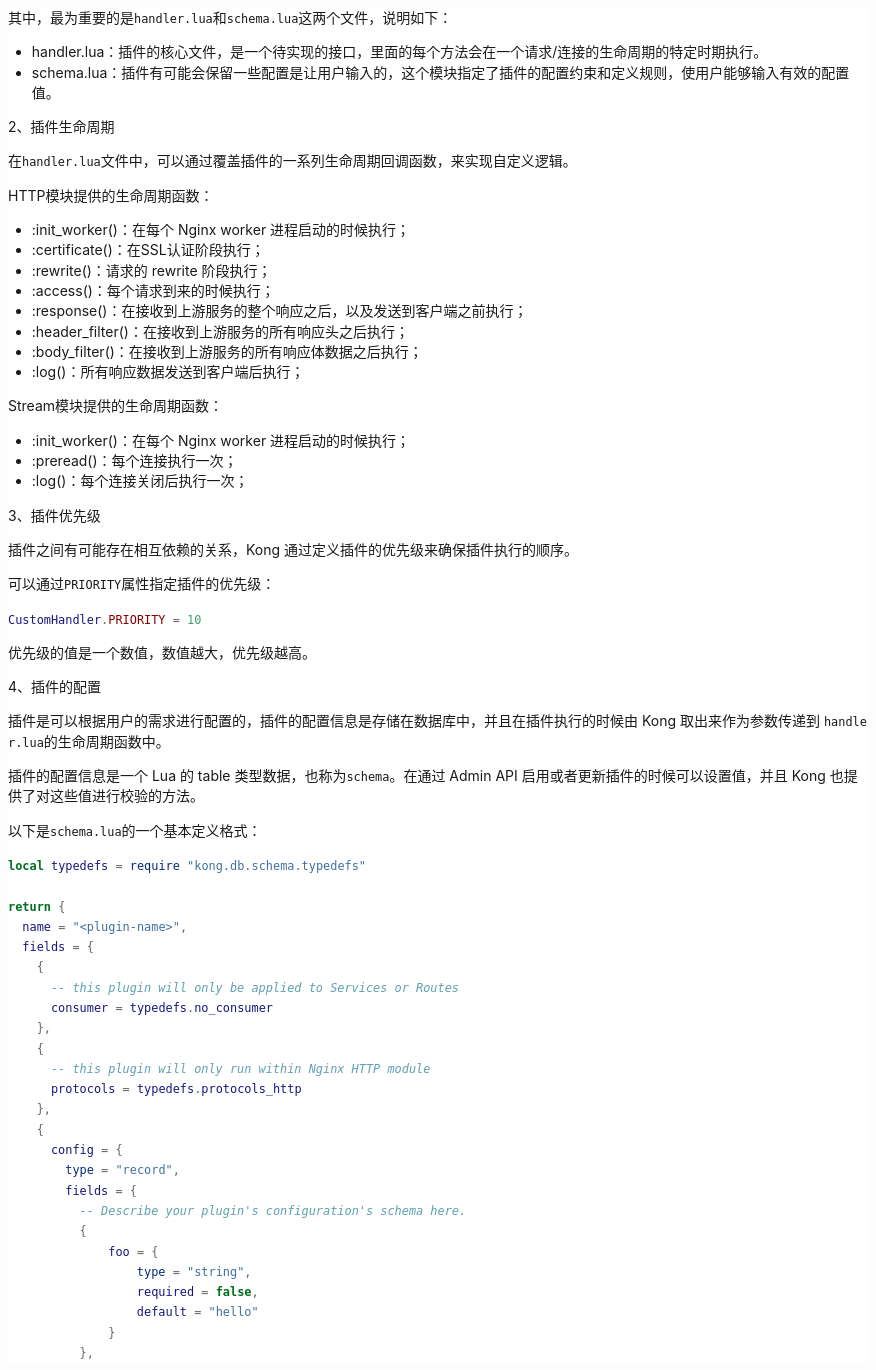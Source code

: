 其中，最为重要的是`handler.lua`和`schema.lua`这两个文件，说明如下：

* handler.lua：插件的核心文件，是一个待实现的接口，里面的每个方法会在一个请求/连接的生命周期的特定时期执行。
* schema.lua：插件有可能会保留一些配置是让用户输入的，这个模块指定了插件的配置约束和定义规则，使用户能够输入有效的配置值。

2、插件生命周期

在`handler.lua`文件中，可以通过覆盖插件的一系列生命周期回调函数，来实现自定义逻辑。

HTTP模块提供的生命周期函数：

* :init_worker()：在每个 Nginx worker 进程启动的时候执行；
* :certificate()：在SSL认证阶段执行；
* :rewrite()：请求的 rewrite 阶段执行；
* :access()：每个请求到来的时候执行；
* :response()：在接收到上游服务的整个响应之后，以及发送到客户端之前执行；
* :header_filter()：在接收到上游服务的所有响应头之后执行；
* :body_filter()：在接收到上游服务的所有响应体数据之后执行；
* :log()：所有响应数据发送到客户端后执行；

Stream模块提供的生命周期函数：

* :init_worker()：在每个 Nginx worker 进程启动的时候执行；
* :preread()：每个连接执行一次；
* :log()：每个连接关闭后执行一次；

3、插件优先级

插件之间有可能存在相互依赖的关系，Kong 通过定义插件的优先级来确保插件执行的顺序。

可以通过`PRIORITY`属性指定插件的优先级：

~~~lua
CustomHandler.PRIORITY = 10
~~~

优先级的值是一个数值，数值越大，优先级越高。

4、插件的配置

插件是可以根据用户的需求进行配置的，插件的配置信息是存储在数据库中，并且在插件执行的时候由 Kong 取出来作为参数传递到 `handler.lua`的生命周期函数中。

插件的配置信息是一个 Lua 的 table 类型数据，也称为`schema`。在通过 Admin API 启用或者更新插件的时候可以设置值，并且 Kong 也提供了对这些值进行校验的方法。

以下是`schema.lua`的一个基本定义格式：

~~~lua
local typedefs = require "kong.db.schema.typedefs"

return {
  name = "<plugin-name>",
  fields = {
    {
      -- this plugin will only be applied to Services or Routes
      consumer = typedefs.no_consumer
    },
    {
      -- this plugin will only run within Nginx HTTP module
      protocols = typedefs.protocols_http
    },
    {
      config = {
        type = "record",
        fields = {
          -- Describe your plugin's configuration's schema here.
          {
              foo = {
                  type = "string",
                  required = false,
                  default = "hello"
              }
          },
~~~
